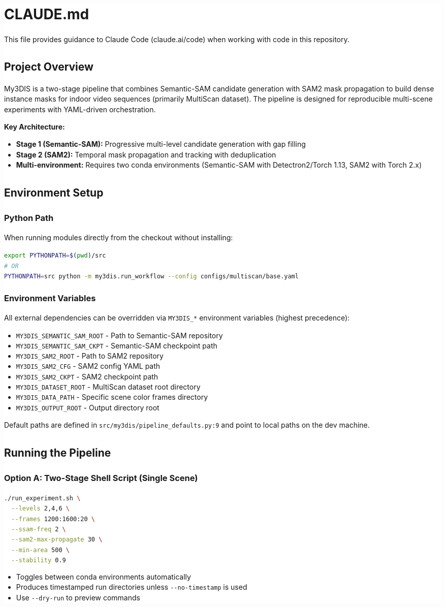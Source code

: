 # CLAUDE.md

This file provides guidance to Claude Code (claude.ai/code) when working with code in this repository.

## Project Overview

My3DIS is a two-stage pipeline that combines Semantic-SAM candidate generation with SAM2 mask propagation to build dense instance masks for indoor video sequences (primarily MultiScan dataset). The pipeline is designed for reproducible multi-scene experiments with YAML-driven orchestration.

**Key Architecture:**
- **Stage 1 (Semantic-SAM):** Progressive multi-level candidate generation with gap filling
- **Stage 2 (SAM2):** Temporal mask propagation and tracking with deduplication
- **Multi-environment:** Requires two conda environments (Semantic-SAM with Detectron2/Torch 1.13, SAM2 with Torch 2.x)

## Environment Setup

### Python Path
When running modules directly from the checkout without installing:
```bash
export PYTHONPATH=$(pwd)/src
# OR
PYTHONPATH=src python -m my3dis.run_workflow --config configs/multiscan/base.yaml
```

### Environment Variables
All external dependencies can be overridden via `MY3DIS_*` environment variables (highest precedence):
- `MY3DIS_SEMANTIC_SAM_ROOT` - Path to Semantic-SAM repository
- `MY3DIS_SEMANTIC_SAM_CKPT` - Semantic-SAM checkpoint path
- `MY3DIS_SAM2_ROOT` - Path to SAM2 repository
- `MY3DIS_SAM2_CFG` - SAM2 config YAML path
- `MY3DIS_SAM2_CKPT` - SAM2 checkpoint path
- `MY3DIS_DATASET_ROOT` - MultiScan dataset root directory
- `MY3DIS_DATA_PATH` - Specific scene color frames directory
- `MY3DIS_OUTPUT_ROOT` - Output directory root

Default paths are defined in `src/my3dis/pipeline_defaults.py:9` and point to local paths on the dev machine.

## Running the Pipeline

### Option A: Two-Stage Shell Script (Single Scene)
```bash
./run_experiment.sh \
  --levels 2,4,6 \
  --frames 1200:1600:20 \
  --ssam-freq 2 \
  --sam2-max-propagate 30 \
  --min-area 500 \
  --stability 0.9
```
- Toggles between conda environments automatically
- Produces timestamped run directories unless `--no-timestamp` is used
- Use `--dry-run` to preview commands
